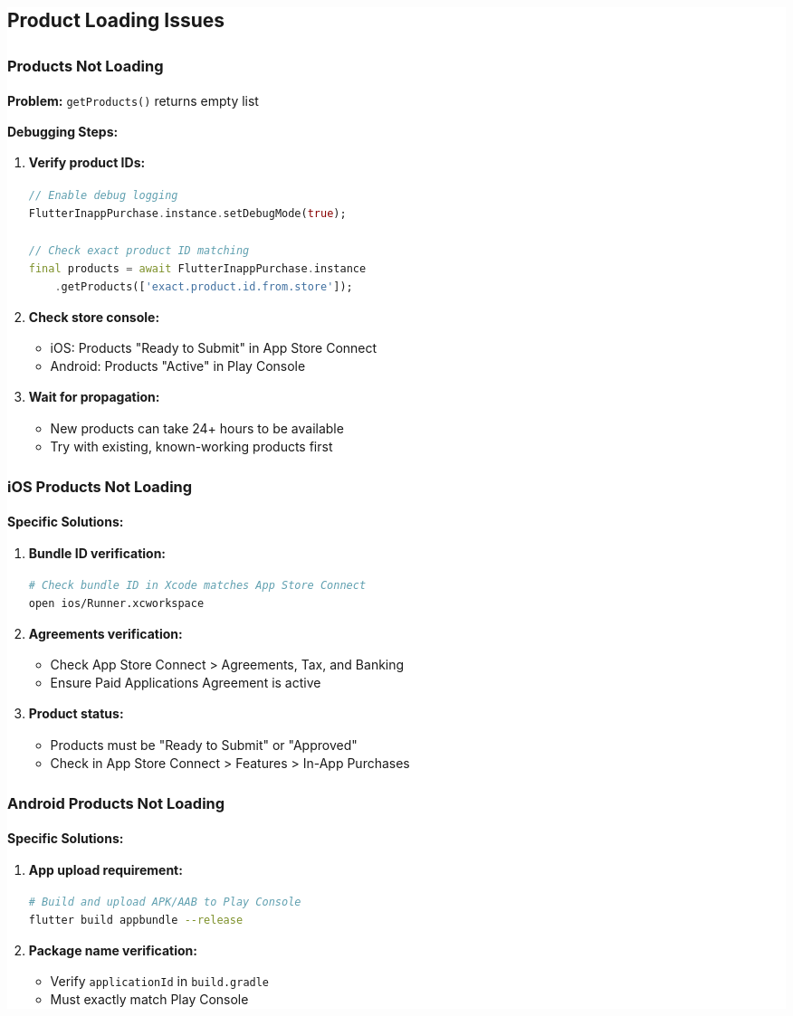 ## Product Loading Issues

### Products Not Loading

**Problem:** `getProducts()` returns empty list

**Debugging Steps:**

1. **Verify product IDs:**
   ```dart
   // Enable debug logging
   FlutterInappPurchase.instance.setDebugMode(true);
   
   // Check exact product ID matching
   final products = await FlutterInappPurchase.instance
       .getProducts(['exact.product.id.from.store']);
   ```

2. **Check store console:**
   - iOS: Products "Ready to Submit" in App Store Connect
   - Android: Products "Active" in Play Console

3. **Wait for propagation:**
   - New products can take 24+ hours to be available
   - Try with existing, known-working products first

### iOS Products Not Loading

**Specific Solutions:**

1. **Bundle ID verification:**
   ```bash
   # Check bundle ID in Xcode matches App Store Connect
   open ios/Runner.xcworkspace
   ```

2. **Agreements verification:**
   - Check App Store Connect > Agreements, Tax, and Banking
   - Ensure Paid Applications Agreement is active

3. **Product status:**
   - Products must be "Ready to Submit" or "Approved"
   - Check in App Store Connect > Features > In-App Purchases

### Android Products Not Loading

**Specific Solutions:**

1. **App upload requirement:**
   ```bash
   # Build and upload APK/AAB to Play Console
   flutter build appbundle --release
   ```

2. **Package name verification:**
   - Verify `applicationId` in `build.gradle`
   - Must exactly match Play Console
